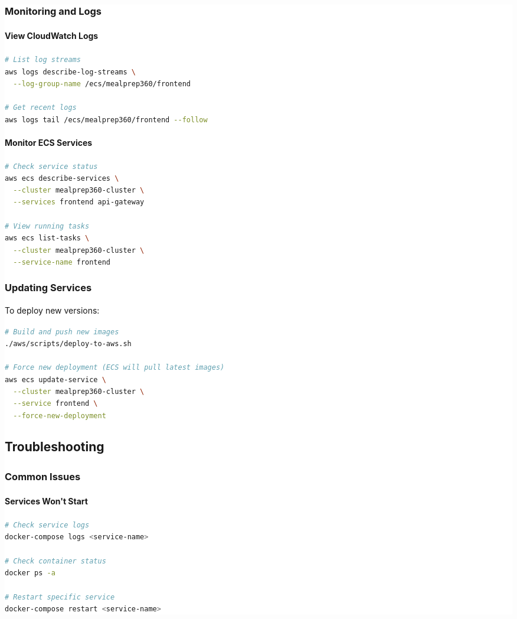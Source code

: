 ### Monitoring and Logs

#### View CloudWatch Logs

```bash
# List log streams
aws logs describe-log-streams \
  --log-group-name /ecs/mealprep360/frontend

# Get recent logs
aws logs tail /ecs/mealprep360/frontend --follow
```

#### Monitor ECS Services

```bash
# Check service status
aws ecs describe-services \
  --cluster mealprep360-cluster \
  --services frontend api-gateway

# View running tasks
aws ecs list-tasks \
  --cluster mealprep360-cluster \
  --service-name frontend
```

### Updating Services

To deploy new versions:

```bash
# Build and push new images
./aws/scripts/deploy-to-aws.sh

# Force new deployment (ECS will pull latest images)
aws ecs update-service \
  --cluster mealprep360-cluster \
  --service frontend \
  --force-new-deployment
```

## Troubleshooting

### Common Issues

#### Services Won't Start

```bash
# Check service logs
docker-compose logs <service-name>

# Check container status
docker ps -a

# Restart specific service
docker-compose restart <service-name>
```
